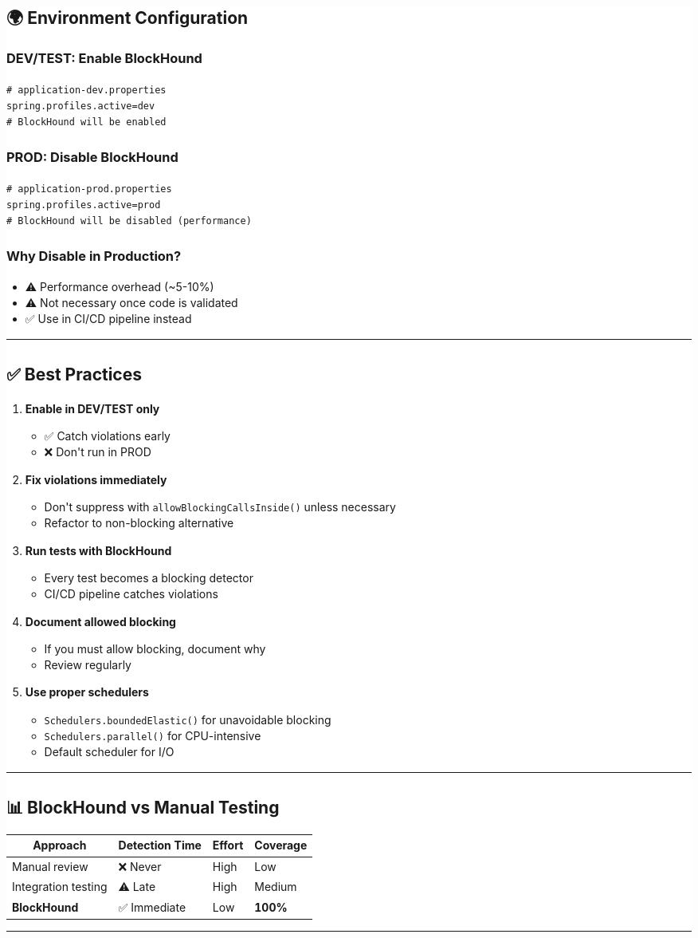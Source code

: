 
## 🌍 Environment Configuration

### **DEV/TEST: Enable BlockHound**
```properties
# application-dev.properties
spring.profiles.active=dev
# BlockHound will be enabled
```

### **PROD: Disable BlockHound**
```properties
# application-prod.properties
spring.profiles.active=prod
# BlockHound will be disabled (performance)
```

### **Why Disable in Production?**
- ⚠️ Performance overhead (~5-10%)
- ⚠️ Not necessary once code is validated
- ✅ Use in CI/CD pipeline instead

---

## ✅ Best Practices

1. **Enable in DEV/TEST only**
   - ✅ Catch violations early
   - ❌ Don't run in PROD

2. **Fix violations immediately**
   - Don't suppress with `allowBlockingCallsInside()` unless necessary
   - Refactor to non-blocking alternative

3. **Run tests with BlockHound**
   - Every test becomes a blocking detector
   - CI/CD pipeline catches violations

4. **Document allowed blocking**
   - If you must allow blocking, document why
   - Review regularly

5. **Use proper schedulers**
   - `Schedulers.boundedElastic()` for unavoidable blocking
   - `Schedulers.parallel()` for CPU-intensive
   - Default scheduler for I/O

---

## 📊 BlockHound vs Manual Testing

| Approach | Detection Time | Effort | Coverage |
|----------|---------------|--------|----------|
| Manual review | ❌ Never | High | Low |
| Integration testing | ⚠️ Late | High | Medium |
| **BlockHound** | ✅ Immediate | Low | **100%** |

---